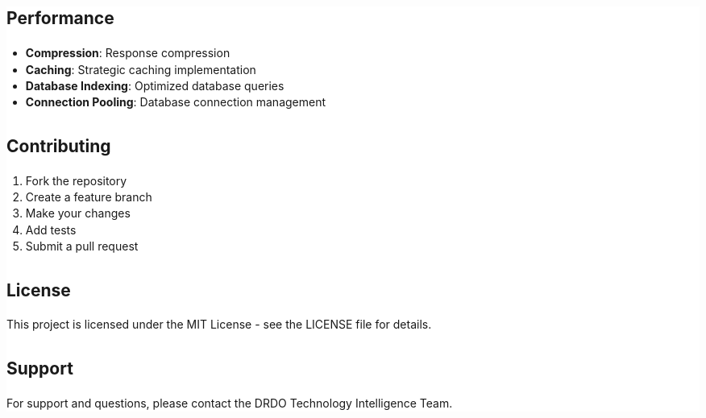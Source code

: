 ## Performance

- **Compression**: Response compression
- **Caching**: Strategic caching implementation
- **Database Indexing**: Optimized database queries
- **Connection Pooling**: Database connection management

## Contributing

1. Fork the repository
2. Create a feature branch
3. Make your changes
4. Add tests
5. Submit a pull request

## License

This project is licensed under the MIT License - see the LICENSE file for details.

## Support

For support and questions, please contact the DRDO Technology Intelligence Team.
